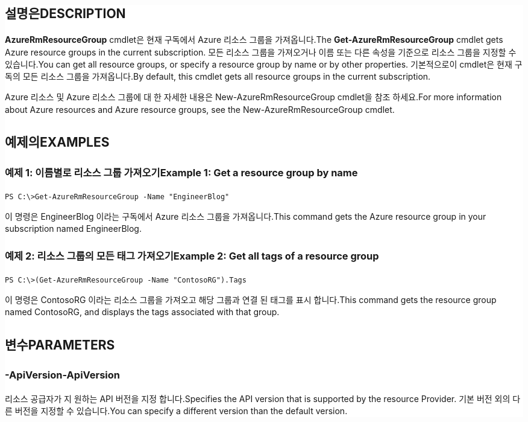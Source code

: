 ## <span data-ttu-id="2c7ee-108">설명은</span><span class="sxs-lookup"><span data-stu-id="2c7ee-108">DESCRIPTION</span></span>
<span data-ttu-id="2c7ee-109">**AzureRmResourceGroup** cmdlet은 현재 구독에서 Azure 리소스 그룹을 가져옵니다.</span><span class="sxs-lookup"><span data-stu-id="2c7ee-109">The **Get-AzureRmResourceGroup** cmdlet gets Azure resource groups in the current subscription.</span></span>
<span data-ttu-id="2c7ee-110">모든 리소스 그룹을 가져오거나 이름 또는 다른 속성을 기준으로 리소스 그룹을 지정할 수 있습니다.</span><span class="sxs-lookup"><span data-stu-id="2c7ee-110">You can get all resource groups, or specify a resource group by name or by other properties.</span></span>
<span data-ttu-id="2c7ee-111">기본적으로이 cmdlet은 현재 구독의 모든 리소스 그룹을 가져옵니다.</span><span class="sxs-lookup"><span data-stu-id="2c7ee-111">By default, this cmdlet gets all resource groups in the current subscription.</span></span>

<span data-ttu-id="2c7ee-112">Azure 리소스 및 Azure 리소스 그룹에 대 한 자세한 내용은 New-AzureRmResourceGroup cmdlet을 참조 하세요.</span><span class="sxs-lookup"><span data-stu-id="2c7ee-112">For more information about Azure resources and Azure resource groups, see the New-AzureRmResourceGroup cmdlet.</span></span>

## <span data-ttu-id="2c7ee-113">예제의</span><span class="sxs-lookup"><span data-stu-id="2c7ee-113">EXAMPLES</span></span>

### <span data-ttu-id="2c7ee-114">예제 1: 이름별로 리소스 그룹 가져오기</span><span class="sxs-lookup"><span data-stu-id="2c7ee-114">Example 1: Get a resource group by name</span></span>
```
PS C:\>Get-AzureRmResourceGroup -Name "EngineerBlog"
```

<span data-ttu-id="2c7ee-115">이 명령은 EngineerBlog 이라는 구독에서 Azure 리소스 그룹을 가져옵니다.</span><span class="sxs-lookup"><span data-stu-id="2c7ee-115">This command gets the Azure resource group in your subscription named EngineerBlog.</span></span>

### <span data-ttu-id="2c7ee-116">예제 2: 리소스 그룹의 모든 태그 가져오기</span><span class="sxs-lookup"><span data-stu-id="2c7ee-116">Example 2: Get all tags of a resource group</span></span>
```
PS C:\>(Get-AzureRmResourceGroup -Name "ContosoRG").Tags
```

<span data-ttu-id="2c7ee-117">이 명령은 ContosoRG 이라는 리소스 그룹을 가져오고 해당 그룹과 연결 된 태그를 표시 합니다.</span><span class="sxs-lookup"><span data-stu-id="2c7ee-117">This command gets the resource group named ContosoRG, and displays the tags associated with that group.</span></span>

## <span data-ttu-id="2c7ee-118">변수</span><span class="sxs-lookup"><span data-stu-id="2c7ee-118">PARAMETERS</span></span>

### <span data-ttu-id="2c7ee-119">-ApiVersion</span><span class="sxs-lookup"><span data-stu-id="2c7ee-119">-ApiVersion</span></span>
<span data-ttu-id="2c7ee-120">리소스 공급자가 지 원하는 API 버전을 지정 합니다.</span><span class="sxs-lookup"><span data-stu-id="2c7ee-120">Specifies the API version that is supported by the resource Provider.</span></span>
<span data-ttu-id="2c7ee-121">기본 버전 외의 다른 버전을 지정할 수 있습니다.</span><span class="sxs-lookup"><span data-stu-id="2c7ee-121">You can specify a different version than the default version.</span></span>
